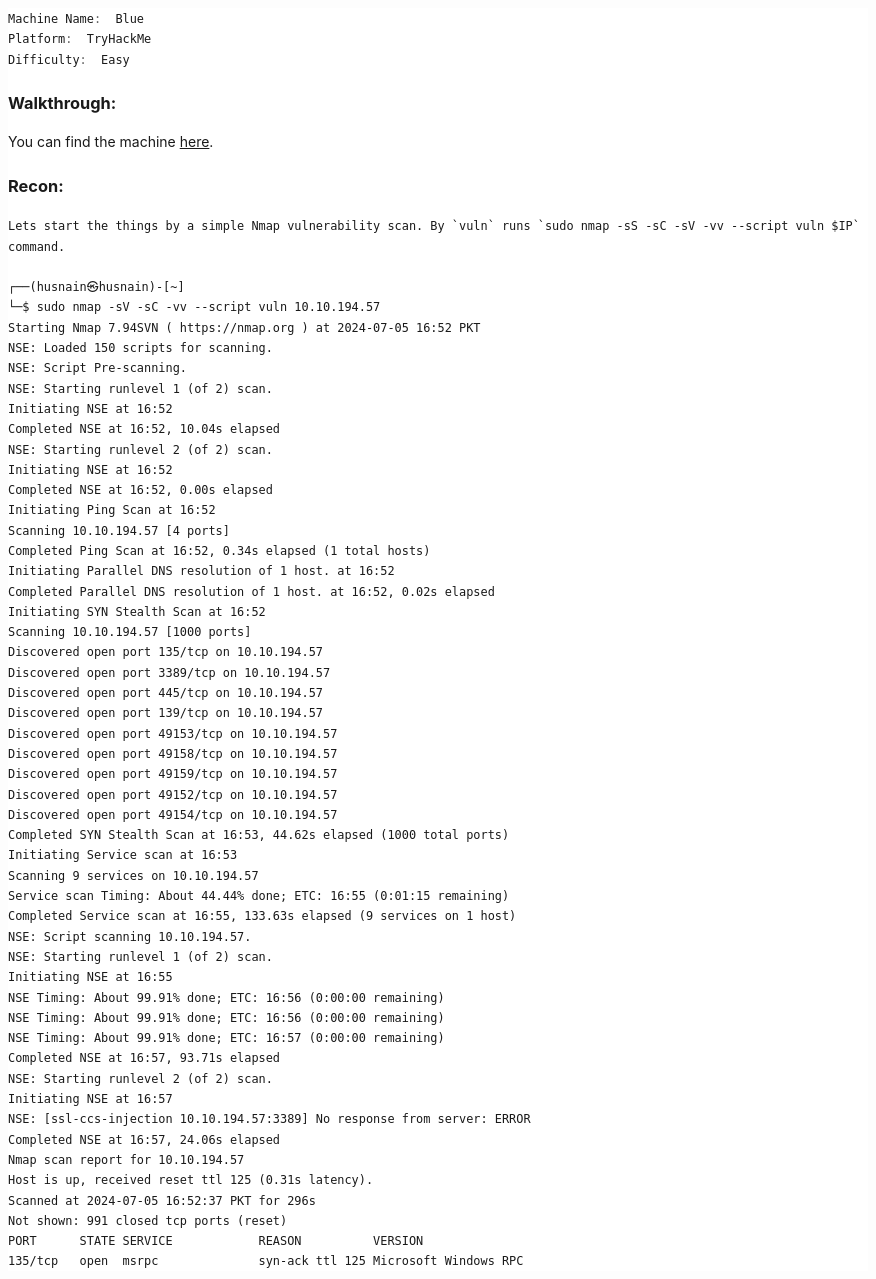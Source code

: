 ```jsx
Machine Name:  Blue
Platform:  TryHackMe
Difficulty:  Easy
```

### Walkthrough:

You can find the machine [here](https://tryhackme.com/r/room/blue).

### Recon:

```console
Lets start the things by a simple Nmap vulnerability scan. By `vuln` runs `sudo nmap -sS -sC -sV -vv --script vuln $IP` command.

┌──(husnain㉿husnain)-[~]
└─$ sudo nmap -sV -sC -vv --script vuln 10.10.194.57
Starting Nmap 7.94SVN ( https://nmap.org ) at 2024-07-05 16:52 PKT
NSE: Loaded 150 scripts for scanning.
NSE: Script Pre-scanning.
NSE: Starting runlevel 1 (of 2) scan.
Initiating NSE at 16:52
Completed NSE at 16:52, 10.04s elapsed
NSE: Starting runlevel 2 (of 2) scan.
Initiating NSE at 16:52
Completed NSE at 16:52, 0.00s elapsed
Initiating Ping Scan at 16:52
Scanning 10.10.194.57 [4 ports]
Completed Ping Scan at 16:52, 0.34s elapsed (1 total hosts)
Initiating Parallel DNS resolution of 1 host. at 16:52
Completed Parallel DNS resolution of 1 host. at 16:52, 0.02s elapsed
Initiating SYN Stealth Scan at 16:52
Scanning 10.10.194.57 [1000 ports]
Discovered open port 135/tcp on 10.10.194.57
Discovered open port 3389/tcp on 10.10.194.57
Discovered open port 445/tcp on 10.10.194.57
Discovered open port 139/tcp on 10.10.194.57
Discovered open port 49153/tcp on 10.10.194.57
Discovered open port 49158/tcp on 10.10.194.57
Discovered open port 49159/tcp on 10.10.194.57
Discovered open port 49152/tcp on 10.10.194.57
Discovered open port 49154/tcp on 10.10.194.57
Completed SYN Stealth Scan at 16:53, 44.62s elapsed (1000 total ports)
Initiating Service scan at 16:53
Scanning 9 services on 10.10.194.57
Service scan Timing: About 44.44% done; ETC: 16:55 (0:01:15 remaining)
Completed Service scan at 16:55, 133.63s elapsed (9 services on 1 host)
NSE: Script scanning 10.10.194.57.
NSE: Starting runlevel 1 (of 2) scan.
Initiating NSE at 16:55
NSE Timing: About 99.91% done; ETC: 16:56 (0:00:00 remaining)
NSE Timing: About 99.91% done; ETC: 16:56 (0:00:00 remaining)
NSE Timing: About 99.91% done; ETC: 16:57 (0:00:00 remaining)
Completed NSE at 16:57, 93.71s elapsed
NSE: Starting runlevel 2 (of 2) scan.
Initiating NSE at 16:57
NSE: [ssl-ccs-injection 10.10.194.57:3389] No response from server: ERROR
Completed NSE at 16:57, 24.06s elapsed
Nmap scan report for 10.10.194.57
Host is up, received reset ttl 125 (0.31s latency).
Scanned at 2024-07-05 16:52:37 PKT for 296s
Not shown: 991 closed tcp ports (reset)
PORT      STATE SERVICE            REASON          VERSION
135/tcp   open  msrpc              syn-ack ttl 125 Microsoft Windows RPC
```